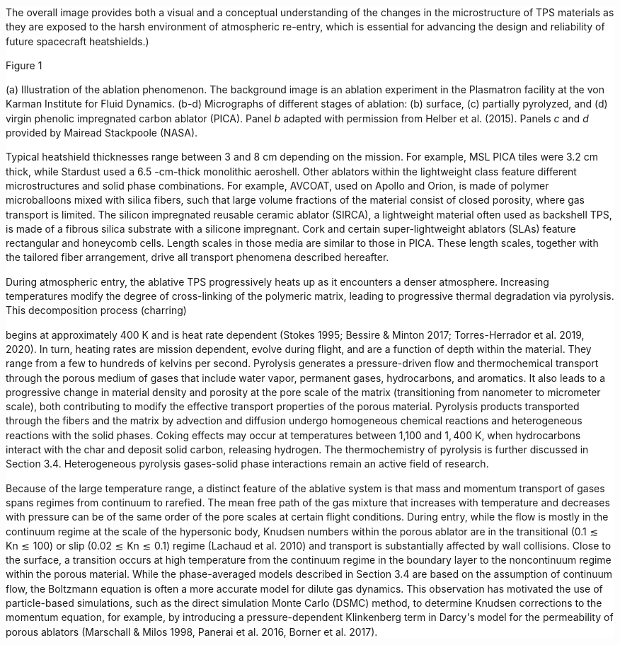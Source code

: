 The overall image provides both a visual and a conceptual understanding of the changes in the microstructure of TPS materials as they are exposed to the harsh environment of atmospheric re-entry, which is essential for advancing the design and reliability of future spacecraft heatshields.)

Figure 1

(a) Illustration of the ablation phenomenon. The background image is an ablation experiment in the Plasmatron facility at the von Karman Institute for Fluid Dynamics. (b-d) Micrographs of different stages of ablation: (b) surface, (c) partially pyrolyzed, and (d) virgin phenolic impregnated carbon ablator (PICA). Panel $b$ adapted with permission from Helber et al. (2015). Panels $c$ and $d$ provided by Mairead Stackpoole (NASA).

Typical heatshield thicknesses range between 3 and $8 \mathrm{~cm}$ depending on the mission. For example, MSL PICA tiles were $3.2 \mathrm{~cm}$ thick, while Stardust used a 6.5 -cm-thick monolithic aeroshell. Other ablators within the lightweight class feature different microstructures and solid phase combinations. For example, AVCOAT, used on Apollo and Orion, is made of polymer microballoons mixed with silica fibers, such that large volume fractions of the material consist of closed porosity, where gas transport is limited. The silicon impregnated reusable ceramic ablator (SIRCA), a lightweight material often used as backshell TPS, is made of a fibrous silica substrate with a silicone impregnant. Cork and certain super-lightweight ablators (SLAs) feature rectangular and honeycomb cells. Length scales in those media are similar to those in PICA. These length scales, together with the tailored fiber arrangement, drive all transport phenomena described hereafter.

During atmospheric entry, the ablative TPS progressively heats up as it encounters a denser atmosphere. Increasing temperatures modify the degree of cross-linking of the polymeric matrix, leading to progressive thermal degradation via pyrolysis. This decomposition process (charring)

begins at approximately $400 \mathrm{~K}$ and is heat rate dependent (Stokes 1995; Bessire \& Minton 2017; Torres-Herrador et al. 2019, 2020). In turn, heating rates are mission dependent, evolve during flight, and are a function of depth within the material. They range from a few to hundreds of kelvins per second. Pyrolysis generates a pressure-driven flow and thermochemical transport through the porous medium of gases that include water vapor, permanent gases, hydrocarbons, and aromatics. It also leads to a progressive change in material density and porosity at the pore scale of the matrix (transitioning from nanometer to micrometer scale), both contributing to modify the effective transport properties of the porous material. Pyrolysis products transported through the fibers and the matrix by advection and diffusion undergo homogeneous chemical reactions and heterogeneous reactions with the solid phases. Coking effects may occur at temperatures between 1,100 and $1,400 \mathrm{~K}$, when hydrocarbons interact with the char and deposit solid carbon, releasing hydrogen. The thermochemistry of pyrolysis is further discussed in Section 3.4. Heterogeneous pyrolysis gases-solid phase interactions remain an active field of research.

Because of the large temperature range, a distinct feature of the ablative system is that mass and momentum transport of gases spans regimes from continuum to rarefied. The mean free path of the gas mixture that increases with temperature and decreases with pressure can be of the same order of the pore scales at certain flight conditions. During entry, while the flow is mostly in the continuum regime at the scale of the hypersonic body, Knudsen numbers within the porous ablator are in the transitional $(0.1 \lesssim \mathrm{Kn} \lesssim 100)$ or slip $(0.02 \lesssim \mathrm{Kn} \lesssim 0.1)$ regime (Lachaud et al. 2010) and transport is substantially affected by wall collisions. Close to the surface, a transition occurs at high temperature from the continuum regime in the boundary layer to the noncontinuum regime within the porous material. While the phase-averaged models described in Section 3.4 are based on the assumption of continuum flow, the Boltzmann equation is often a more accurate model for dilute gas dynamics. This observation has motivated the use of particle-based simulations, such as the direct simulation Monte Carlo (DSMC) method, to determine Knudsen corrections to the momentum equation, for example, by introducing a pressure-dependent Klinkenberg term in Darcy's model for the permeability of porous ablators (Marschall \& Milos 1998, Panerai et al. 2016, Borner et al. 2017).
